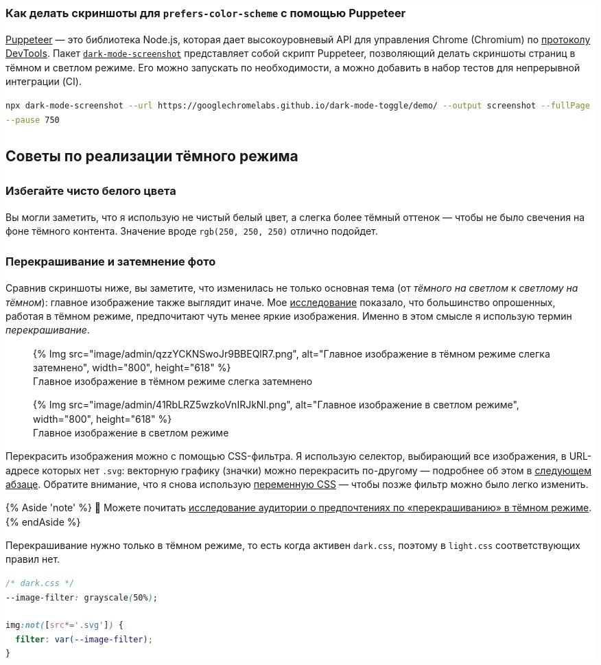 ### Как делать скриншоты для `prefers-color-scheme` с помощью Puppeteer

[Puppeteer](https://github.com/GoogleChrome/puppeteer/) — это библиотека Node.js, которая дает высокоуровневый API для управления Chrome (Chromium) по [протоколу DevTools](https://chromedevtools.github.io/devtools-protocol/). Пакет [`dark-mode-screenshot`](https://www.npmjs.com/package/dark-mode-screenshot) представляет собой скрипт Puppeteer, позволяющий делать скриншоты страниц в тёмном и светлом режиме. Его можно запускать по необходимости, а можно добавить в набор тестов для непрерывной интеграции (CI).

```bash
npx dark-mode-screenshot --url https://googlechromelabs.github.io/dark-mode-toggle/demo/ --output screenshot --fullPage --pause 750
```

## Советы по реализации тёмного режима

### Избегайте чисто белого цвета

Вы могли заметить, что я использую не чистый белый цвет, а слегка более тёмный оттенок — чтобы не было свечения на фоне тёмного контента. Значение вроде `rgb(250, 250, 250)` отлично подойдет.

### Перекрашивание и затемнение фото

Сравнив скриншоты ниже, вы заметите, что изменилась не только основная тема (от *тёмного на светлом* к *светлому на тёмном*): главное изображение также выглядит иначе. Мое [исследование](https://medium.com/dev-channel/re-colorization-for-dark-mode-19e2e17b584b) показало, что большинство опрошенных, работая в тёмном режиме, предпочитают чуть менее яркие изображения. Именно в этом смысле я использую термин *перекрашивание*.

<div class="switcher">
  <figure class="w-figure">     {% Img src="image/admin/qzzYCKNSwoJr9BBEQlR7.png", alt="Главное изображение в тёмном режиме слегка затемнено", width="800", height="618" %}     <figcaption class="w-figcaption">       Главное изображение в тёмном режиме слегка затемнено     </figcaption></figure>
  <figure class="w-figure">     {% Img src="image/admin/41RbLRZ5wzkoVnIRJkNl.png", alt="Главное изображение в светлом режиме", width="800", height="618" %}     <figcaption class="w-figcaption">       Главное изображение в светлом режиме     </figcaption></figure>
</div>

Перекрасить изображения можно с помощью CSS-фильтра. Я использую селектор, выбирающий все изображения, в URL-адресе которых нет `.svg`: векторную графику (значки) можно перекрасить по-другому — подробнее об этом в [следующем абзаце](#vector-graphics-and-icons). Обратите внимание, что я снова использую [переменную CSS](https://developer.mozilla.org/docs/Web/CSS/var) — чтобы позже фильтр можно было легко изменить.

{% Aside 'note' %} 🎨 Можете почитать [исследование аудитории о предпочтениях по «перекрашиванию» в тёмном режиме](https://medium.com/dev-channel/re-colorization-for-dark-mode-19e2e17b584b). {% endAside %}

Перекрашивание нужно только в тёмном режиме, то есть когда активен `dark.css`, поэтому в `light.css` соответствующих правил нет.

```css
/* dark.css */
--image-filter: grayscale(50%);

img:not([src*='.svg']) {
  filter: var(--image-filter);
}
```
